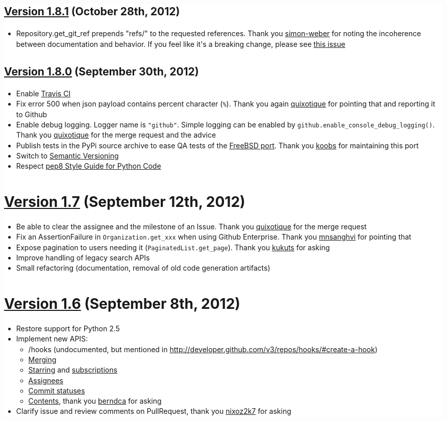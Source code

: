 [Version 1.8.1](https://github.com/jacquev6/PyGithub/issues?milestone=15&state=closed) (October 28th, 2012)
-----------------------------------------------------------------------------------------------------------

* Repository.get_git_ref prepends "refs/" to the requested references. Thank you [simon-weber](https://github.com/simon-weber) for noting the incoherence between documentation and behavior. If you feel like it's a breaking change, please see [this issue](https://github.com/jacquev6/PyGithub/issues/104)

[Version 1.8.0](https://github.com/jacquev6/PyGithub/issues?milestone=13&state=closed) (September 30th, 2012)
-------------------------------------------------------------------------------------------------------------

* Enable [Travis CI](http://travis-ci.org/#!/jacquev6/PyGithub)
* Fix error 500 when json payload contains percent character (`%`). Thank you again [quixotique](https://github.com/quixotique) for pointing that and reporting it to Github
* Enable debug logging. Logger name is `"github"`. Simple logging can be enabled by `github.enable_console_debug_logging()`. Thank you [quixotique](https://github.com/quixotique) for the merge request and the advice
* Publish tests in the PyPi source archive to ease QA tests of the [FreeBSD port](http://www.freshports.org/devel/py-pygithub/). Thank you [koobs](https://github.com/koobs) for maintaining this port
* Switch to [Semantic Versioning](http://semver.org/)
* Respect [pep8 Style Guide for Python Code](http://www.python.org/dev/peps/pep-0008/)

[Version 1.7](https://github.com/jacquev6/PyGithub/issues?milestone=12&state=closed) (September 12th, 2012)
===========================================================================================================

* Be able to clear the assignee and the milestone of an Issue. Thank you [quixotique](https://github.com/quixotique) for the merge request
* Fix an AssertionFailure in `Organization.get_xxx` when using Github Enterprise. Thank you [mnsanghvi](https://github.com/mnsanghvi) for pointing that
* Expose pagination to users needing it (`PaginatedList.get_page`). Thank you [kukuts](https://github.com/kukuts) for asking
* Improve handling of legacy search APIs
* Small refactoring (documentation, removal of old code generation artifacts)

[Version 1.6](https://github.com/jacquev6/PyGithub/issues?milestone=10&state=closed) (September 8th, 2012)
==========================================================================================================

* Restore support for Python 2.5
* Implement new APIS:
    * /hooks (undocumented, but mentioned in http://developer.github.com/v3/repos/hooks/#create-a-hook)
    * [Merging](http://developer.github.com/v3/repos/merging/)
    * [Starring](http://developer.github.com/v3/repos/starring/) and [subscriptions](http://developer.github.com/v3/repos/watching/)
    * [Assignees](http://developer.github.com/v3/issues/assignees/)
    * [Commit statuses](http://developer.github.com/v3/repos/statuses/)
    * [Contents](http://developer.github.com/v3/repos/contents/), thank you [berndca](https://github.com/berndca) for asking
* Clarify issue and review comments on PullRequest, thank you [nixoz2k7](https://github.com/nixoz2k7) for asking
